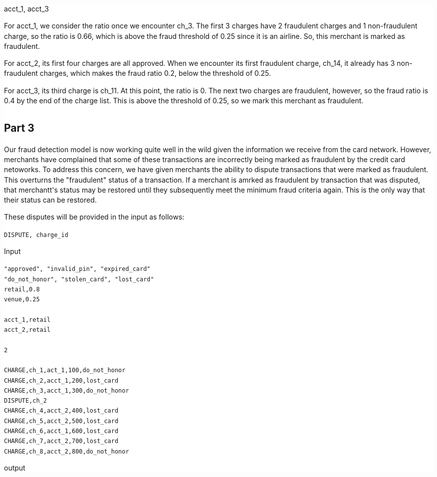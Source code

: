 acct_1, acct_3

For acct_1, we consider the ratio once we encounter ch_3. The first 3 charges have 2 fraudulent charges and 1 non-fraudulent charge, so the ratio is 0.66, which is above the fraud threshold of 0.25 since it is an airline. So, this merchant is marked as fraudulent.

For acct_2, its first four charges are all approved. When we encounter its first fraudulent charge, ch_14, it already has 3 non-fraudulent charges, which makes the fraud ratio 0.2, below the threshold of 0.25.

For acct_3, its third charge is ch_11. At this point, the ratio is 0. The next two charges are fraudulent, however, so the fraud ratio is 0.4 by the end of the charge list. This is above the threshold of 0.25, so we mark this merchant as fraudulent.



## Part 3

Our fraud detection model is now working quite well in the wild given the information we receive from the card network. However, merchants have complained that some of these transactions are incorrectly being marked as fraudulent by the credit card netoworks. To address this concern, we have given merchants the ability to dispute transactions that were marked as fraudulent. This overturns the "fraudulent" status of a transaction. If a merchant is amrked as fraudulent by transaction that was disputed, that merchantt's status may be restored until they subsequently meet the minimum fraud criteria again. This is the only way that their status can be restored.

These disputes will be provided in the input as follows:

`DISPUTE, charge_id`

Input

``````
"approved", "invalid_pin", "expired_card"
"do_not_honor", "stolen_card", "lost_card"
retail,0.8
venue,0.25

acct_1,retail
acct_2,retail

2

CHARGE,ch_1,act_1,100,do_not_honor
CHARGE,ch_2,acct_1,200,lost_card
CHARGE,ch_3,acct_1,300,do_not_honor
DISPUTE,ch_2
CHARGE,ch_4,acct_2,400,lost_card
CHARGE,ch_5,acct_2,500,lost_card
CHARGE,ch_6,acct_1,600,lost_card
CHARGE,ch_7,acct_2,700,lost_card
CHARGE,ch_8,acct_2,800,do_not_honor
``````

output
